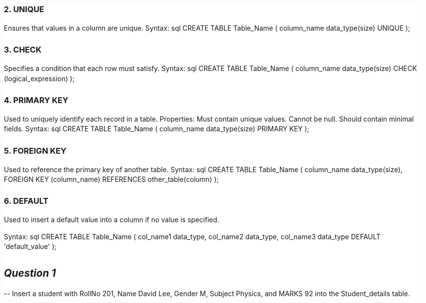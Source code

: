 ### 2. UNIQUE
Ensures that values in a column are unique.
Syntax:
sql
CREATE TABLE Table_Name (
  column_name data_type(size) UNIQUE
);

### 3. CHECK
Specifies a condition that each row must satisfy.
Syntax:
sql
CREATE TABLE Table_Name (
  column_name data_type(size) CHECK (logical_expression)
);

### 4. PRIMARY KEY
Used to uniquely identify each record in a table.
Properties:
Must contain unique values.
Cannot be null.
Should contain minimal fields.
Syntax:
sql
CREATE TABLE Table_Name (
  column_name data_type(size) PRIMARY KEY
);

### 5. FOREIGN KEY
Used to reference the primary key of another table.
Syntax:
sql
CREATE TABLE Table_Name (
  column_name data_type(size),
  FOREIGN KEY (column_name) REFERENCES other_table(column)
);

### 6. DEFAULT
Used to insert a default value into a column if no value is specified.

Syntax:
sql
CREATE TABLE Table_Name (
  col_name1 data_type,
  col_name2 data_type,
  col_name3 data_type DEFAULT 'default_value'
);


*Question 1*
--
-- Insert a student with RollNo 201, Name David Lee, Gender M, Subject Physics, and MARKS 92 into the Student_details table.
